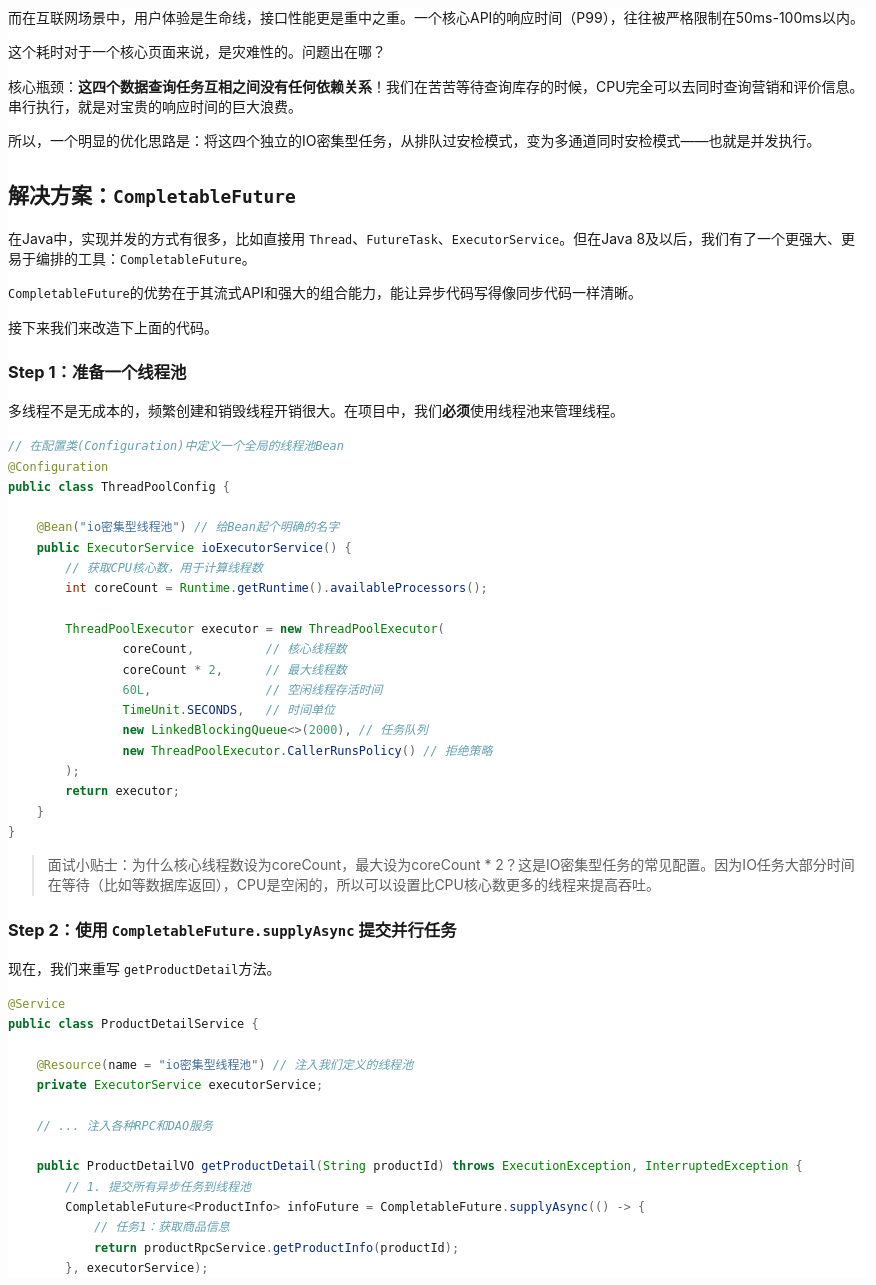 而在互联网场景中，用户体验是生命线，接口性能更是重中之重。一个核心API的响应时间（P99），往往被严格限制在50ms-100ms以内。

这个耗时对于一个核心页面来说，是灾难性的。问题出在哪？

核心瓶颈：**这四个数据查询任务互相之间没有任何依赖关系**！我们在苦苦等待查询库存的时候，CPU完全可以去同时查询营销和评价信息。串行执行，就是对宝贵的响应时间的巨大浪费。

所以，一个明显的优化思路是：将这四个独立的IO密集型任务，从排队过安检模式，变为多通道同时安检模式——也就是并发执行。

## 解决方案：`CompletableFuture`

在Java中，实现并发的方式有很多，比如直接用 `Thread`、`FutureTask`、`ExecutorService`。但在Java 8及以后，我们有了一个更强大、更易于编排的工具：`CompletableFuture`。

`CompletableFuture`的优势在于其流式API和强大的组合能力，能让异步代码写得像同步代码一样清晰。

接下来我们来改造下上面的代码。

### Step 1：准备一个线程池

多线程不是无成本的，频繁创建和销毁线程开销很大。在项目中，我们**必须**使用线程池来管理线程。

```java
// 在配置类(Configuration)中定义一个全局的线程池Bean
@Configuration
public class ThreadPoolConfig {

    @Bean("io密集型线程池") // 给Bean起个明确的名字
    public ExecutorService ioExecutorService() {
        // 获取CPU核心数，用于计算线程数
        int coreCount = Runtime.getRuntime().availableProcessors();
        
        ThreadPoolExecutor executor = new ThreadPoolExecutor(
                coreCount,          // 核心线程数
                coreCount * 2,      // 最大线程数
                60L,                // 空闲线程存活时间
                TimeUnit.SECONDS,   // 时间单位
                new LinkedBlockingQueue<>(2000), // 任务队列
                new ThreadPoolExecutor.CallerRunsPolicy() // 拒绝策略
        );
        return executor;
    }
}
```

> 面试小贴士：为什么核心线程数设为coreCount，最大设为coreCount * 2？这是IO密集型任务的常见配置。因为IO任务大部分时间在等待（比如等数据库返回），CPU是空闲的，所以可以设置比CPU核心数更多的线程来提高吞吐。

### Step 2：使用 `CompletableFuture.supplyAsync` 提交并行任务

现在，我们来重写 `getProductDetail`方法。

```java
@Service
public class ProductDetailService {

    @Resource(name = "io密集型线程池") // 注入我们定义的线程池
    private ExecutorService executorService;
    
    // ... 注入各种RPC和DAO服务

    public ProductDetailVO getProductDetail(String productId) throws ExecutionException, InterruptedException {
        // 1. 提交所有异步任务到线程池
        CompletableFuture<ProductInfo> infoFuture = CompletableFuture.supplyAsync(() -> {
            // 任务1：获取商品信息
            return productRpcService.getProductInfo(productId);
        }, executorService);

```